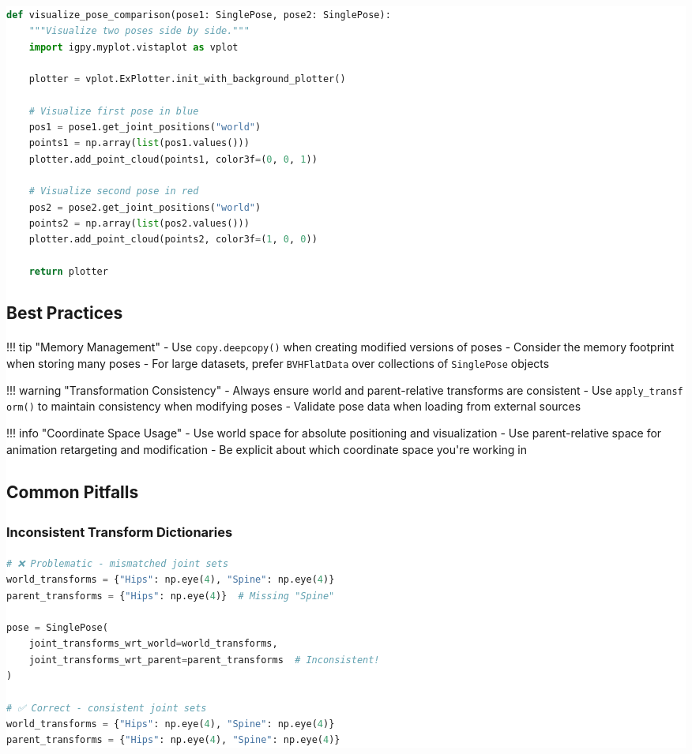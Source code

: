 ```python
def visualize_pose_comparison(pose1: SinglePose, pose2: SinglePose):
    """Visualize two poses side by side."""
    import igpy.myplot.vistaplot as vplot
    
    plotter = vplot.ExPlotter.init_with_background_plotter()
    
    # Visualize first pose in blue
    pos1 = pose1.get_joint_positions("world")
    points1 = np.array(list(pos1.values()))
    plotter.add_point_cloud(points1, color3f=(0, 0, 1))
    
    # Visualize second pose in red
    pos2 = pose2.get_joint_positions("world")
    points2 = np.array(list(pos2.values()))
    plotter.add_point_cloud(points2, color3f=(1, 0, 0))
    
    return plotter
```

## Best Practices

!!! tip "Memory Management"
    - Use `copy.deepcopy()` when creating modified versions of poses
    - Consider the memory footprint when storing many poses
    - For large datasets, prefer `BVHFlatData` over collections of `SinglePose` objects

!!! warning "Transformation Consistency"
    - Always ensure world and parent-relative transforms are consistent
    - Use `apply_transform()` to maintain consistency when modifying poses
    - Validate pose data when loading from external sources

!!! info "Coordinate Space Usage"
    - Use world space for absolute positioning and visualization
    - Use parent-relative space for animation retargeting and modification
    - Be explicit about which coordinate space you're working in

## Common Pitfalls

### Inconsistent Transform Dictionaries
```python
# ❌ Problematic - mismatched joint sets
world_transforms = {"Hips": np.eye(4), "Spine": np.eye(4)}
parent_transforms = {"Hips": np.eye(4)}  # Missing "Spine"

pose = SinglePose(
    joint_transforms_wrt_world=world_transforms,
    joint_transforms_wrt_parent=parent_transforms  # Inconsistent!
)

# ✅ Correct - consistent joint sets
world_transforms = {"Hips": np.eye(4), "Spine": np.eye(4)}
parent_transforms = {"Hips": np.eye(4), "Spine": np.eye(4)}
```
